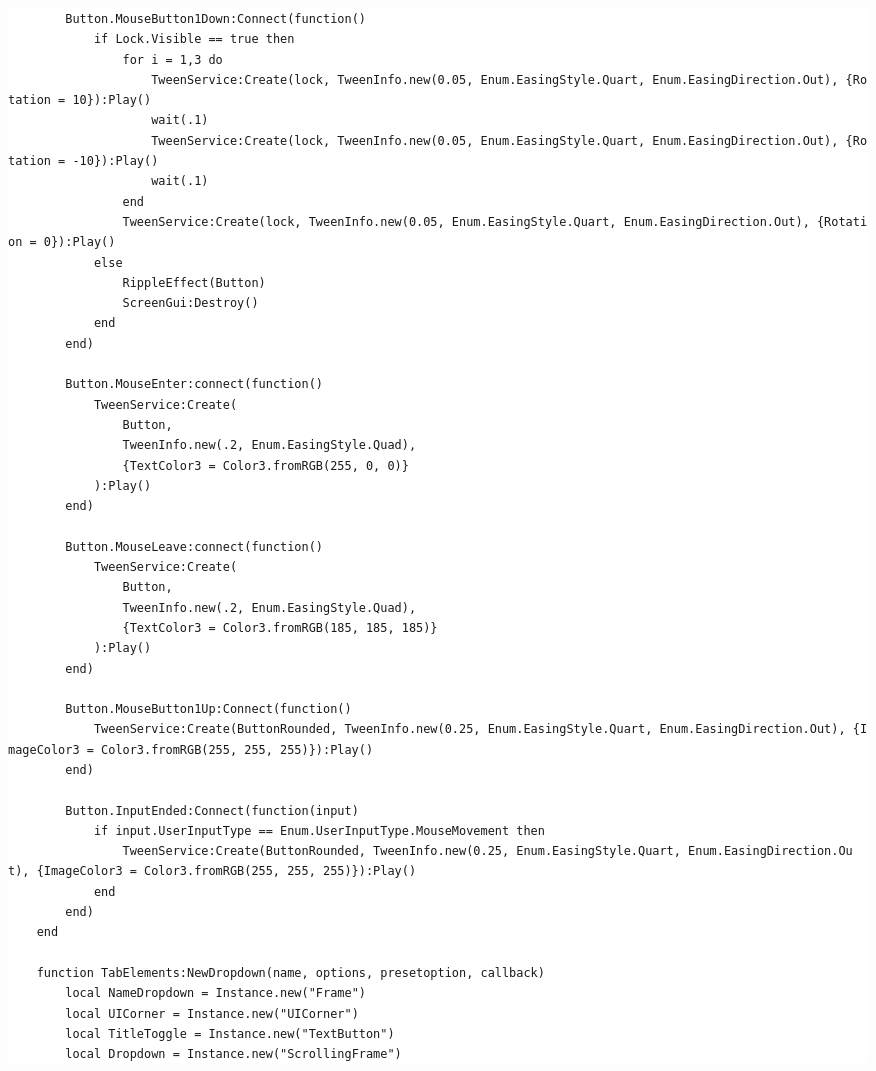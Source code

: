 			Button.MouseButton1Down:Connect(function()
				if Lock.Visible == true then
					for i = 1,3 do
						TweenService:Create(lock, TweenInfo.new(0.05, Enum.EasingStyle.Quart, Enum.EasingDirection.Out), {Rotation = 10}):Play()
						wait(.1)
						TweenService:Create(lock, TweenInfo.new(0.05, Enum.EasingStyle.Quart, Enum.EasingDirection.Out), {Rotation = -10}):Play()
						wait(.1)
					end
					TweenService:Create(lock, TweenInfo.new(0.05, Enum.EasingStyle.Quart, Enum.EasingDirection.Out), {Rotation = 0}):Play()
				else
					RippleEffect(Button)
					ScreenGui:Destroy()
				end
			end)

			Button.MouseEnter:connect(function()
				TweenService:Create(
					Button,
					TweenInfo.new(.2, Enum.EasingStyle.Quad),
					{TextColor3 = Color3.fromRGB(255, 0, 0)}
				):Play()
			end)

			Button.MouseLeave:connect(function()
				TweenService:Create(
					Button,
					TweenInfo.new(.2, Enum.EasingStyle.Quad),
					{TextColor3 = Color3.fromRGB(185, 185, 185)}
				):Play()
			end)

			Button.MouseButton1Up:Connect(function()
				TweenService:Create(ButtonRounded, TweenInfo.new(0.25, Enum.EasingStyle.Quart, Enum.EasingDirection.Out), {ImageColor3 = Color3.fromRGB(255, 255, 255)}):Play()
			end)

			Button.InputEnded:Connect(function(input)
				if input.UserInputType == Enum.UserInputType.MouseMovement then
					TweenService:Create(ButtonRounded, TweenInfo.new(0.25, Enum.EasingStyle.Quart, Enum.EasingDirection.Out), {ImageColor3 = Color3.fromRGB(255, 255, 255)}):Play()
				end
			end)
		end

        function TabElements:NewDropdown(name, options, presetoption, callback)
            local NameDropdown = Instance.new("Frame")
            local UICorner = Instance.new("UICorner")
            local TitleToggle = Instance.new("TextButton")
            local Dropdown = Instance.new("ScrollingFrame")
